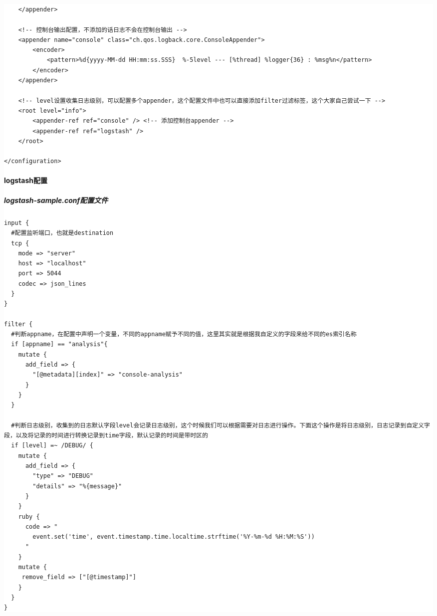         </appender>
    
        <!-- 控制台输出配置，不添加的话日志不会在控制台输出 -->
        <appender name="console" class="ch.qos.logback.core.ConsoleAppender">
            <encoder>
                <pattern>%d{yyyy-MM-dd HH:mm:ss.SSS}  %-5level --- [%thread] %logger{36} : %msg%n</pattern>
            </encoder>
        </appender>
    	
        <!-- level设置收集日志级别，可以配置多个appender，这个配置文件中也可以直接添加filter过滤标签，这个大家自己尝试一下 -->
        <root level="info">
            <appender-ref ref="console" /> <!-- 添加控制台appender -->
            <appender-ref ref="logstash" />
        </root>
    
    </configuration>
    

#### logstash配置

##### logstash-sample.conf配置文件

    input {
      #配置监听端口，也就是destination
      tcp {
        mode => "server"
        host => "localhost"
        port => 5044
        codec => json_lines
      }
    }
    
    filter {
      #判断appname，在配置中声明一个变量，不同的appname赋予不同的值，这里其实就是根据我自定义的字段来给不同的es索引名称
      if [appname] == "analysis"{
        mutate {
          add_field => {
            "[@metadata][index]" => "console-analysis"
          }
        }
      }
    
      #判断日志级别，收集到的日志默认字段level会记录日志级别，这个时候我们可以根据需要对日志进行操作。下面这个操作是将日志级别，日志记录到自定义字段，以及将记录的时间进行转换记录到time字段，默认记录的时间是带时区的
      if [level] =~ /DEBUG/ {
        mutate {
          add_field => {
            "type" => "DEBUG"
            "details" => "%{message}"
          }
        }
        ruby {
          code => "
            event.set('time', event.timestamp.time.localtime.strftime('%Y-%m-%d %H:%M:%S'))
          "
        }
        mutate {
         remove_field => ["[@timestamp]"]
        }
      }
    }
    